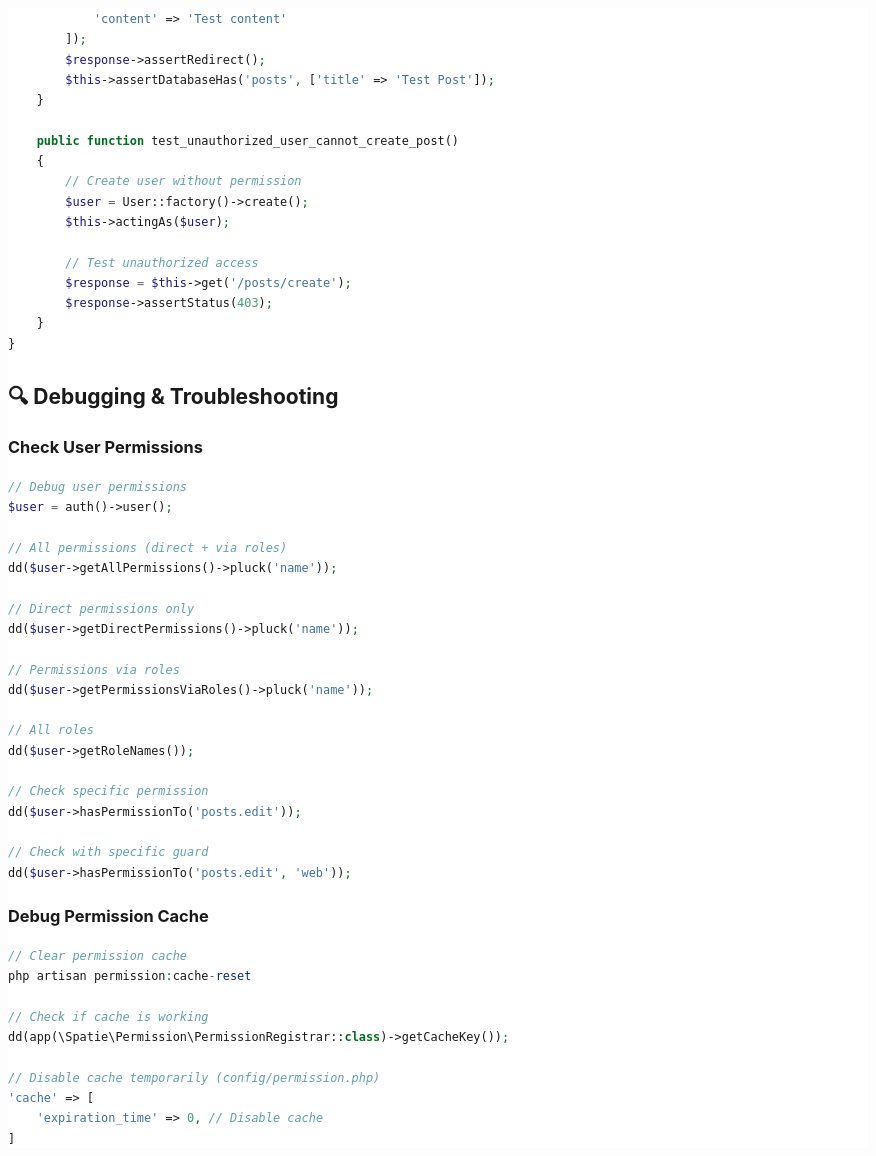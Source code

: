 ```php
            'content' => 'Test content'
        ]);
        $response->assertRedirect();
        $this->assertDatabaseHas('posts', ['title' => 'Test Post']);
    }
    
    public function test_unauthorized_user_cannot_create_post()
    {
        // Create user without permission
        $user = User::factory()->create();
        $this->actingAs($user);
        
        // Test unauthorized access
        $response = $this->get('/posts/create');
        $response->assertStatus(403);
    }
}
```

## 🔍 Debugging & Troubleshooting

### Check User Permissions

```php
// Debug user permissions
$user = auth()->user();

// All permissions (direct + via roles)
dd($user->getAllPermissions()->pluck('name'));

// Direct permissions only
dd($user->getDirectPermissions()->pluck('name'));

// Permissions via roles
dd($user->getPermissionsViaRoles()->pluck('name'));

// All roles
dd($user->getRoleNames());

// Check specific permission
dd($user->hasPermissionTo('posts.edit'));

// Check with specific guard
dd($user->hasPermissionTo('posts.edit', 'web'));
```

### Debug Permission Cache

```php
// Clear permission cache
php artisan permission:cache-reset

// Check if cache is working
dd(app(\Spatie\Permission\PermissionRegistrar::class)->getCacheKey());

// Disable cache temporarily (config/permission.php)
'cache' => [
    'expiration_time' => 0, // Disable cache
]
```

